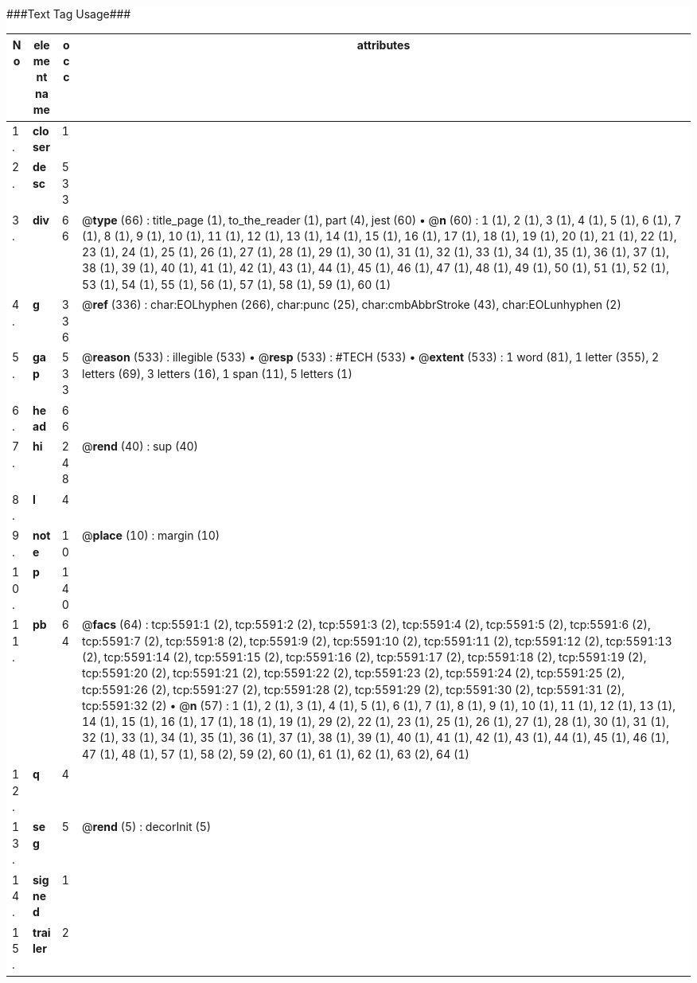 
###Text Tag Usage###

|No|element name|occ|attributes|
|---|---|---|---|
|1.|__closer__|1||
|2.|__desc__|533||
|3.|__div__|66| @__type__ (66) : title_page (1), to_the_reader (1), part (4), jest (60)  •  @__n__ (60) : 1 (1), 2 (1), 3 (1), 4 (1), 5 (1), 6 (1), 7 (1), 8 (1), 9 (1), 10 (1), 11 (1), 12 (1), 13 (1), 14 (1), 15 (1), 16 (1), 17 (1), 18 (1), 19 (1), 20 (1), 21 (1), 22 (1), 23 (1), 24 (1), 25 (1), 26 (1), 27 (1), 28 (1), 29 (1), 30 (1), 31 (1), 32 (1), 33 (1), 34 (1), 35 (1), 36 (1), 37 (1), 38 (1), 39 (1), 40 (1), 41 (1), 42 (1), 43 (1), 44 (1), 45 (1), 46 (1), 47 (1), 48 (1), 49 (1), 50 (1), 51 (1), 52 (1), 53 (1), 54 (1), 55 (1), 56 (1), 57 (1), 58 (1), 59 (1), 60 (1)|
|4.|__g__|336| @__ref__ (336) : char:EOLhyphen (266), char:punc (25), char:cmbAbbrStroke (43), char:EOLunhyphen (2)|
|5.|__gap__|533| @__reason__ (533) : illegible (533)  •  @__resp__ (533) : #TECH (533)  •  @__extent__ (533) : 1 word (81), 1 letter (355), 2 letters (69), 3 letters (16), 1 span (11), 5 letters (1)|
|6.|__head__|66||
|7.|__hi__|248| @__rend__ (40) : sup (40)|
|8.|__l__|4||
|9.|__note__|10| @__place__ (10) : margin (10)|
|10.|__p__|140||
|11.|__pb__|64| @__facs__ (64) : tcp:5591:1 (2), tcp:5591:2 (2), tcp:5591:3 (2), tcp:5591:4 (2), tcp:5591:5 (2), tcp:5591:6 (2), tcp:5591:7 (2), tcp:5591:8 (2), tcp:5591:9 (2), tcp:5591:10 (2), tcp:5591:11 (2), tcp:5591:12 (2), tcp:5591:13 (2), tcp:5591:14 (2), tcp:5591:15 (2), tcp:5591:16 (2), tcp:5591:17 (2), tcp:5591:18 (2), tcp:5591:19 (2), tcp:5591:20 (2), tcp:5591:21 (2), tcp:5591:22 (2), tcp:5591:23 (2), tcp:5591:24 (2), tcp:5591:25 (2), tcp:5591:26 (2), tcp:5591:27 (2), tcp:5591:28 (2), tcp:5591:29 (2), tcp:5591:30 (2), tcp:5591:31 (2), tcp:5591:32 (2)  •  @__n__ (57) : 1 (1), 2 (1), 3 (1), 4 (1), 5 (1), 6 (1), 7 (1), 8 (1), 9 (1), 10 (1), 11 (1), 12 (1), 13 (1), 14 (1), 15 (1), 16 (1), 17 (1), 18 (1), 19 (1), 29 (2), 22 (1), 23 (1), 25 (1), 26 (1), 27 (1), 28 (1), 30 (1), 31 (1), 32 (1), 33 (1), 34 (1), 35 (1), 36 (1), 37 (1), 38 (1), 39 (1), 40 (1), 41 (1), 42 (1), 43 (1), 44 (1), 45 (1), 46 (1), 47 (1), 48 (1), 57 (1), 58 (2), 59 (2), 60 (1), 61 (1), 62 (1), 63 (2), 64 (1)|
|12.|__q__|4||
|13.|__seg__|5| @__rend__ (5) : decorInit (5)|
|14.|__signed__|1||
|15.|__trailer__|2||
